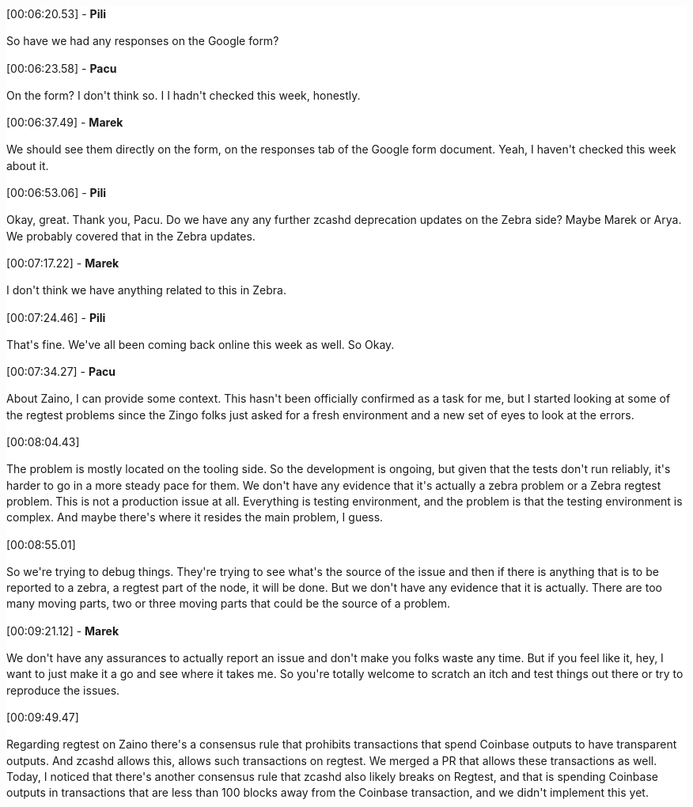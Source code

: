 [00:06:20.53] - **Pili**

So have we had any responses on the Google form?

[00:06:23.58] - **Pacu**

On the form? I don't think so. I I hadn't checked this week, honestly.

[00:06:37.49] - **Marek**

We should see them directly on the form, on the responses tab of the Google form document. Yeah, I haven't checked this week about it.

[00:06:53.06] - **Pili**

Okay, great. Thank you, Pacu. Do we have any any further zcashd deprecation updates on the Zebra side? Maybe Marek or Arya. We probably covered that in the Zebra updates.

[00:07:17.22] - **Marek**

I don't think we have anything related to this in Zebra.

[00:07:24.46] - **Pili**

That's fine. We've all been coming back online this week as well. So Okay.

[00:07:34.27] - **Pacu**

About Zaino, I can provide some context. This hasn't been officially confirmed as a task for me, but I started looking at some of the regtest problems since the Zingo folks just asked for a fresh environment and a new set of eyes to look at the errors.

[00:08:04.43] 

The problem is mostly located on the tooling side. So the development is ongoing, but given that the tests don't run reliably, it's harder to go in a more steady pace for them. We don't have any evidence that it's actually a zebra problem or a Zebra regtest problem. This is not a production issue at all. Everything is testing environment, and the problem is that the testing environment is complex. And maybe there's where it resides the main problem, I guess.

[00:08:55.01] 

So we're trying to debug things. They're trying to see what's the source of the issue and then if there is anything that is to be reported to a zebra, a regtest part of the node, it will be done. But we don't have any evidence that it is actually. There are too many moving parts, two or three moving parts that could be the source of a problem.

[00:09:21.12] - **Marek**

We don't have any assurances to actually report an issue and don't make you folks waste any time. But if you feel like it, hey, I want to just make it a go and see where it takes me. So you're totally welcome to scratch an itch and test things out there or try to reproduce the issues.

[00:09:49.47] 

Regarding regtest on Zaino there's a consensus rule that prohibits transactions that spend Coinbase outputs to have transparent outputs. And zcashd allows this, allows such transactions on regtest. We merged a PR that allows these transactions as well. Today, I noticed that there's another consensus rule that zcashd also likely breaks on Regtest, and that is spending Coinbase outputs in transactions that are less than 100 blocks away from the Coinbase transaction, and we didn't implement this yet.
